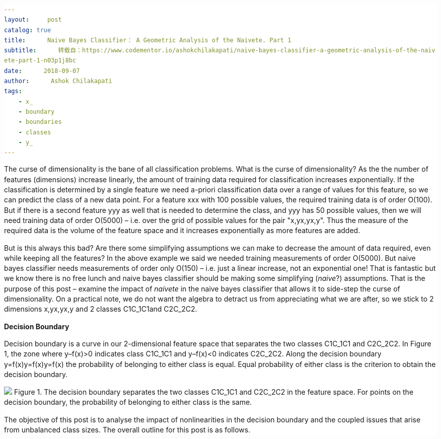 ```yaml
---
layout:     post
catalog: true
title:      Naive Bayes Classifier： A Geometric Analysis of the Naivete. Part 1
subtitle:      转载自：https://www.codementor.io/ashokchilakapati/naive-bayes-classifier-a-geometric-analysis-of-the-naivete-part-1-n03p1j8bc
date:      2018-09-07
author:      Ashok Chilakapati
tags:
    - x_
    - boundary
    - boundaries
    - classes
    - y_
---
```


The curse of dimensionality is the bane of all classification problems. What is the curse of dimensionality? As the the number of features (dimensions) increase linearly, the amount of training data required for classification increases exponentially. If the classification is determined by a single feature we need a-priori classification data over a range of values for this feature, so we can predict the class of a new data point. For a feature xxx with 100 possible values, the required training data is of order O(100). But if there is a second feature yyy as well that is needed to determine the class, and yyy has 50 possible values, then we will need training data of order O(5000) – i.e. over the grid of possible values for the pair "x,yx,yx,y". Thus the measure of the required data is the volume of the feature space and it increases exponentially as more features are added.

But is this always this bad? Are there some simplifying assumptions we can make to decrease the amount of data required, even while keeping all the features? In the above example we said we needed training measurements of order O(5000). But naive bayes classifier needs measurements of order only O(150) – i.e. just a linear increase, not an exponential one! That is fantastic but we know there is no free lunch and naive bayes classifier should be making some simplifying (*naive*?) assumptions. That is the purpose of this post – examine the impact of *naivete* in the naive bayes classifier that allows it to side-step the curse of dimensionality. On a practical note, we do not want the algebra to detract us from appreciating what we are after, so we stick to 2 dimensions x,yx,yx,y and 2 classes C1C_1C​1​​ and C2C_2C​2​​.

**Decision Boundary**

Decision boundary is a curve in our 2-dimensional feature space that separates the two classes C1C_1C​1​​ and C2C_2C​2​​. In Figure 1, the zone where y–f(x)>0 indicates class C1C_1C​1​​ and y–f(x)<0 indicates C2C_2C​2​​. Along the decision boundary y=f(x)y=f(x)y=f(x) the probability of belonging to either class is equal. Equal probability of either class is the criterion to obtain the decision boundary.

![](https://process.filestackapi.com/cache=expiry:max/5ni41V4cQCWqpUUlvZv0)
Figure 1. The decision boundary separates the two classes C1C_1C​1​​ and C2C_2C​2​​ in the feature space. For points on the decision boundary, the probability of belonging to either class is the same.

The objective of this post is to analyse the impact of nonlinearities in the decision boundary and the coupled issues that arise from unbalanced class sizes. The overall outline for this post is as follows.

